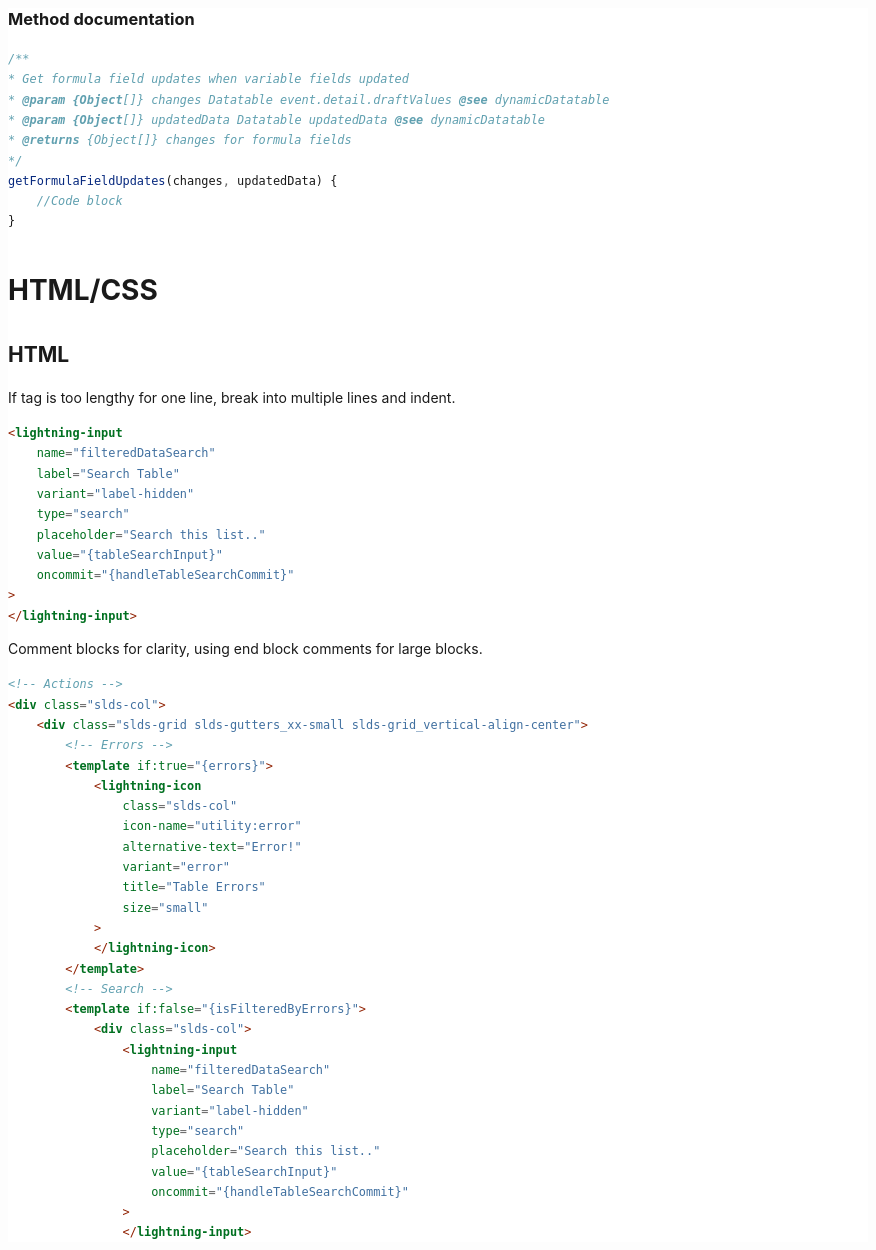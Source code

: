 
### Method documentation

```javascript
/**
* Get formula field updates when variable fields updated
* @param {Object[]} changes Datatable event.detail.draftValues @see dynamicDatatable
* @param {Object[]} updatedData Datatable updatedData @see dynamicDatatable
* @returns {Object[]} changes for formula fields
*/
getFormulaFieldUpdates(changes, updatedData) {
	//Code block
}
```

# **HTML/CSS**

## HTML

If tag is too lengthy for one line, break into multiple lines and indent.

```html
<lightning-input
	name="filteredDataSearch"
	label="Search Table"
	variant="label-hidden"
	type="search"
	placeholder="Search this list.."
	value="{tableSearchInput}"
	oncommit="{handleTableSearchCommit}"
>
</lightning-input>
```

Comment blocks for clarity, using end block comments for large blocks.

```html
<!-- Actions -->
<div class="slds-col">
	<div class="slds-grid slds-gutters_xx-small slds-grid_vertical-align-center">
		<!-- Errors -->
		<template if:true="{errors}">
			<lightning-icon
				class="slds-col"
				icon-name="utility:error"
				alternative-text="Error!"
				variant="error"
				title="Table Errors"
				size="small"
			>
			</lightning-icon>
		</template>
		<!-- Search -->
		<template if:false="{isFilteredByErrors}">
			<div class="slds-col">
				<lightning-input
					name="filteredDataSearch"
					label="Search Table"
					variant="label-hidden"
					type="search"
					placeholder="Search this list.."
					value="{tableSearchInput}"
					oncommit="{handleTableSearchCommit}"
				>
				</lightning-input>
```